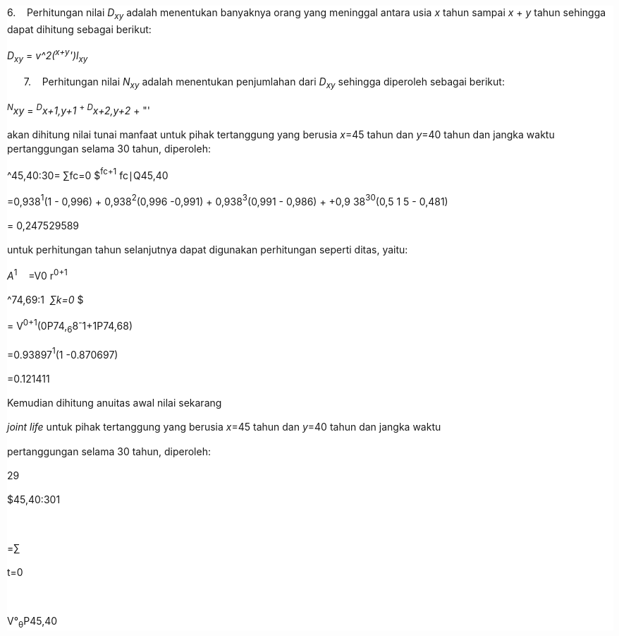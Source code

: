 <p><span class="font0">6.</span><span class="font10"> &nbsp;&nbsp;&nbsp;Perhitungan nilai </span><span class="font10" style="font-style:italic;">D<sub>xy</sub></span><span class="font10"> adalah menentukan banyaknya orang yang meninggal antara usia </span><span class="font10" style="font-style:italic;">x</span><span class="font10"> tahun sampai </span><span class="font10" style="font-style:italic;">x</span><span class="font10"> + </span><span class="font10" style="font-style:italic;">y</span><span class="font10"> tahun sehingga dapat dihitung sebagai berikut:</span></p></li></ul>
<p><span class="font9" style="font-style:italic;">D<sub>xy</sub></span><span class="font9"> = </span><span class="font9" style="font-style:italic;">v^</span><span class="font6" style="font-style:italic;">2(</span><span class="font9" style="font-style:italic;"><sup>x+y</sup>'</span><span class="font6" style="font-style:italic;">)</span><span class="font9" style="font-style:italic;">l<sub>xy</sub></span></p>
<ul style="list-style:none;"><li>
<p><span class="font10">7. &nbsp;&nbsp;&nbsp;Perhitungan nilai </span><span class="font10" style="font-style:italic;">N<sub>xy</sub></span><span class="font10"> adalah menentukan penjumlahan dari </span><span class="font10" style="font-style:italic;">D<sub>xy</sub></span><span class="font10"> sehingga diperoleh sebagai berikut:</span></p></li></ul>
<p><span class="font8" style="font-style:italic;"><sup>N</sup>xy</span><span class="font10"> = </span><span class="font6" style="font-style:italic;"><sup>D</sup>x+1,y+1</span><span class="font6"> <sup>+ </sup></span><span class="font6" style="font-style:italic;"><sup>D</sup>x+2,y+2</span><span class="font9"> + &quot;'</span></p>
<p><span class="font10">akan dihitung nilai tunai manfaat untuk pihak tertanggung yang berusia </span><span class="font10" style="font-style:italic;">x</span><span class="font10">=45 tahun dan </span><span class="font10" style="font-style:italic;">y</span><span class="font10">=40 tahun dan jangka waktu pertanggungan selama 30 tahun, diperoleh:</span></p>
<p><span class="font9">^</span><span class="font6">45,40:30</span><span class="font9">= ∑</span><span class="font6">fc=0 </span><span class="font9">$</span><span class="font7"><sup>fc+1</sup> </span><span class="font6">fc</span><span class="font5">∣</span><span class="font9">Q</span><span class="font6">45,40</span></p>
<p><span class="font9">=0,938</span><span class="font7"><sup>1</sup></span><span class="font9">(1 - 0,996) + 0,938</span><span class="font7"><sup>2</sup></span><span class="font9">(0,996 -0,991) + 0,938</span><span class="font7"><sup>3</sup></span><span class="font9">(0,991 - 0,986) + +0,9 38</span><span class="font7"><sup>30</sup></span><span class="font9">(0,5 1 5 - 0,481)</span></p>
<p><span class="font9">= 0,247529589</span></p>
<p><span class="font10">untuk perhitungan tahun selanjutnya dapat digunakan perhitungan seperti ditas, yaitu:</span></p>
<p><span class="font9" style="font-style:italic;">A</span><span class="font7"><sup>1</sup> &nbsp;&nbsp;&nbsp;=V0 r<sup>0+1</sup></span></p>
<p><span class="font9">^</span><span class="font6">74,69:1 &nbsp;</span><span class="font9" style="font-style:italic;">∑</span><span class="font6" style="font-style:italic;">k=0</span><span class="font9"> $</span></p>
<p><span class="font9">= V</span><span class="font7"><sup>0+1</sup></span><span class="font9">(</span><span class="font6">0</span><span class="font9">P</span><span class="font6">74,<sub>6</sub>8<sup>-</sup>1+1</span><span class="font9">P</span><span class="font6">74,68</span><span class="font9">)</span></p>
<p><span class="font9">=0.93897</span><span class="font7"><sup>1</sup></span><span class="font9">(1 -0.870697)</span></p>
<p><span class="font9">=0.121411</span></p>
<p><span class="font10">Kemudian dihitung anuitas awal nilai sekarang</span></p>
<p><span class="font10" style="font-style:italic;">joint life</span><span class="font10"> untuk pihak tertanggung yang berusia </span><span class="font10" style="font-style:italic;">x</span><span class="font10">=45 tahun dan </span><span class="font10" style="font-style:italic;">y</span><span class="font10">=40 tahun dan jangka waktu</span></p>
<p><span class="font10">pertanggungan selama 30 tahun, diperoleh:</span></p>
<p><span class="font6">29</span></p>
<div>
<p><span class="font9">$</span><span class="font6">45,40:301</span></p>
</div><br clear="all">
<div>
<p><span class="font9">=∑</span></p>
<p><span class="font6">t=0</span></p>
</div><br clear="all">
<div>
<p><span class="font9">V</span><span class="font6">°<sub>θ</sub></span><span class="font9">P</span><span class="font6">45,40</span></p>
